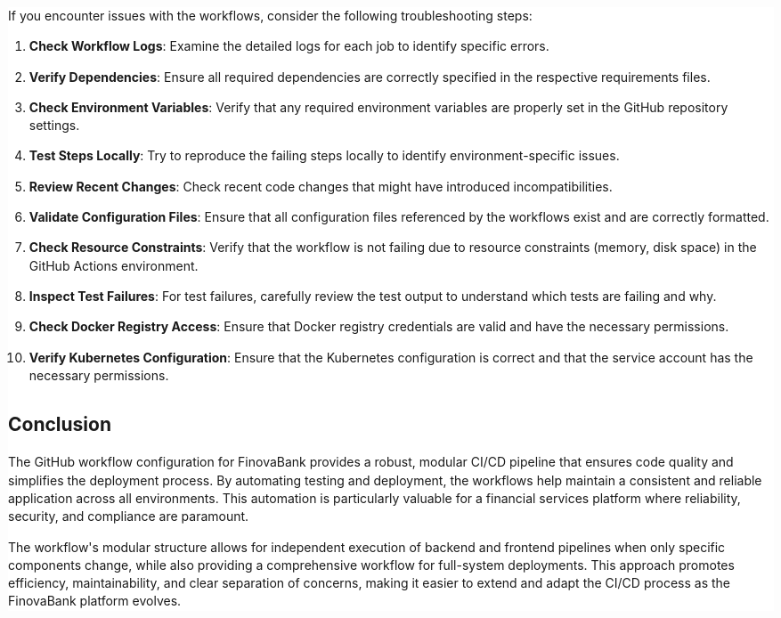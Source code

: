 If you encounter issues with the workflows, consider the following troubleshooting steps:

1. **Check Workflow Logs**: Examine the detailed logs for each job to identify specific errors.

2. **Verify Dependencies**: Ensure all required dependencies are correctly specified in the respective requirements files.

3. **Check Environment Variables**: Verify that any required environment variables are properly set in the GitHub repository settings.

4. **Test Steps Locally**: Try to reproduce the failing steps locally to identify environment-specific issues.

5. **Review Recent Changes**: Check recent code changes that might have introduced incompatibilities.

6. **Validate Configuration Files**: Ensure that all configuration files referenced by the workflows exist and are correctly formatted.

7. **Check Resource Constraints**: Verify that the workflow is not failing due to resource constraints (memory, disk space) in the GitHub Actions environment.

8. **Inspect Test Failures**: For test failures, carefully review the test output to understand which tests are failing and why.

9. **Check Docker Registry Access**: Ensure that Docker registry credentials are valid and have the necessary permissions.

10. **Verify Kubernetes Configuration**: Ensure that the Kubernetes configuration is correct and that the service account has the necessary permissions.

## Conclusion

The GitHub workflow configuration for FinovaBank provides a robust, modular CI/CD pipeline that ensures code quality and simplifies the deployment process. By automating testing and deployment, the workflows help maintain a consistent and reliable application across all environments. This automation is particularly valuable for a financial services platform where reliability, security, and compliance are paramount.

The workflow's modular structure allows for independent execution of backend and frontend pipelines when only specific components change, while also providing a comprehensive workflow for full-system deployments. This approach promotes efficiency, maintainability, and clear separation of concerns, making it easier to extend and adapt the CI/CD process as the FinovaBank platform evolves.
